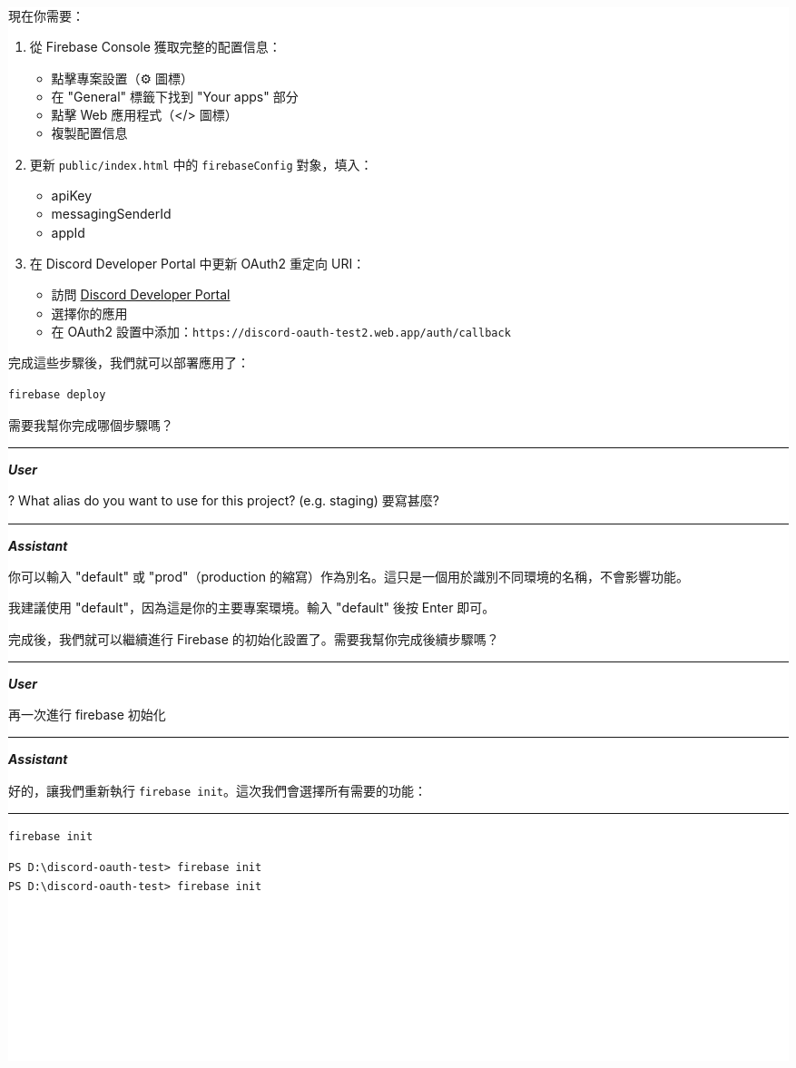 
現在你需要：

1. 從 Firebase Console 獲取完整的配置信息：
   - 點擊專案設置（⚙️ 圖標）
   - 在 "General" 標籤下找到 "Your apps" 部分
   - 點擊 Web 應用程式（</> 圖標）
   - 複製配置信息

2. 更新 `public/index.html` 中的 `firebaseConfig` 對象，填入：
   - apiKey
   - messagingSenderId
   - appId

3. 在 Discord Developer Portal 中更新 OAuth2 重定向 URI：
   - 訪問 [Discord Developer Portal](https://discord.com/developers/applications)
   - 選擇你的應用
   - 在 OAuth2 設置中添加：`https://discord-oauth-test2.web.app/auth/callback`

完成這些步驟後，我們就可以部署應用了：
```bash
firebase deploy
```

需要我幫你完成哪個步驟嗎？

---

_**User**_

? What alias do you want to use for this project? (e.g. staging) 要寫甚麼?

---

_**Assistant**_

你可以輸入 "default" 或 "prod"（production 的縮寫）作為別名。這只是一個用於識別不同環境的名稱，不會影響功能。

我建議使用 "default"，因為這是你的主要專案環境。輸入 "default" 後按 Enter 即可。

完成後，我們就可以繼續進行 Firebase 的初始化設置了。需要我幫你完成後續步驟嗎？

---

_**User**_

再一次進行 firebase 初始化

---

_**Assistant**_

好的，讓我們重新執行 `firebase init`。這次我們會選擇所有需要的功能：


---

```bash
firebase init
```

```
PS D:\discord-oauth-test> firebase init
PS D:\discord-oauth-test> firebase init










```